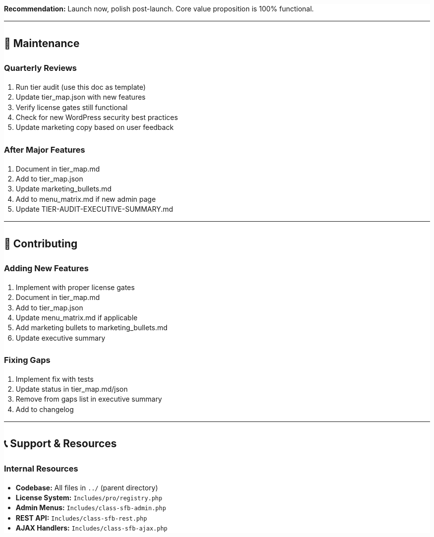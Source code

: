 **Recommendation:** Launch now, polish post-launch. Core value proposition is 100% functional.

---

## 📝 Maintenance

### Quarterly Reviews
1. Run tier audit (use this doc as template)
2. Update tier_map.json with new features
3. Verify license gates still functional
4. Check for new WordPress security best practices
5. Update marketing copy based on user feedback

### After Major Features
1. Document in tier_map.md
2. Add to tier_map.json
3. Update marketing_bullets.md
4. Add to menu_matrix.md if new admin page
5. Update TIER-AUDIT-EXECUTIVE-SUMMARY.md

---

## 🤝 Contributing

### Adding New Features
1. Implement with proper license gates
2. Document in tier_map.md
3. Add to tier_map.json
4. Update menu_matrix.md if applicable
5. Add marketing bullets to marketing_bullets.md
6. Update executive summary

### Fixing Gaps
1. Implement fix with tests
2. Update status in tier_map.md/json
3. Remove from gaps list in executive summary
4. Add to changelog

---

## 📞 Support & Resources

### Internal Resources
- **Codebase:** All files in `../` (parent directory)
- **License System:** `Includes/pro/registry.php`
- **Admin Menus:** `Includes/class-sfb-admin.php`
- **REST API:** `Includes/class-sfb-rest.php`
- **AJAX Handlers:** `Includes/class-sfb-ajax.php`
